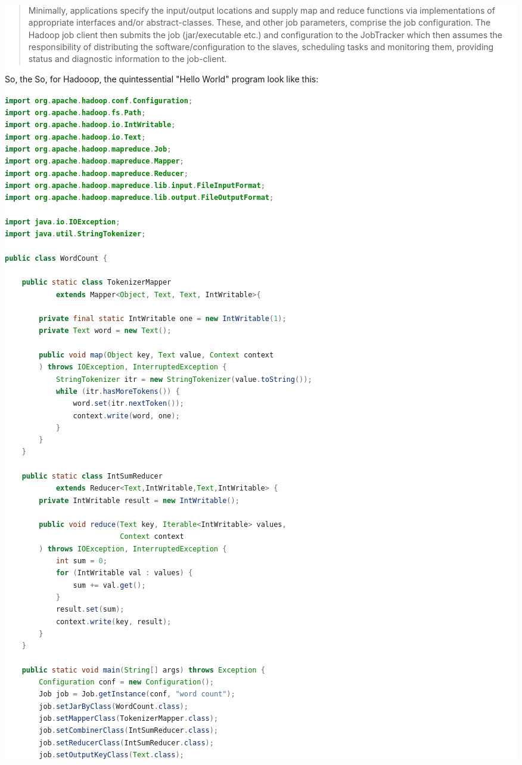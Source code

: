 > Minimally, applications specify the input/output locations and supply map and reduce functions via implementations of appropriate interfaces and/or abstract-classes. These, and other job parameters, comprise the job configuration. The Hadoop job client then submits the job (jar/executable etc.) and configuration to the JobTracker which then assumes the responsibility of distributing the software/configuration to the slaves, scheduling tasks and monitoring them, providing status and diagnostic information to the job-client.

So, the So, for Hadooop, the quintessential "Hello World" program look like this:
````java
import org.apache.hadoop.conf.Configuration;
import org.apache.hadoop.fs.Path;
import org.apache.hadoop.io.IntWritable;
import org.apache.hadoop.io.Text;
import org.apache.hadoop.mapreduce.Job;
import org.apache.hadoop.mapreduce.Mapper;
import org.apache.hadoop.mapreduce.Reducer;
import org.apache.hadoop.mapreduce.lib.input.FileInputFormat;
import org.apache.hadoop.mapreduce.lib.output.FileOutputFormat;

import java.io.IOException;
import java.util.StringTokenizer;

public class WordCount {

    public static class TokenizerMapper
            extends Mapper<Object, Text, Text, IntWritable>{

        private final static IntWritable one = new IntWritable(1);
        private Text word = new Text();

        public void map(Object key, Text value, Context context
        ) throws IOException, InterruptedException {
            StringTokenizer itr = new StringTokenizer(value.toString());
            while (itr.hasMoreTokens()) {
                word.set(itr.nextToken());
                context.write(word, one);
            }
        }
    }

    public static class IntSumReducer
            extends Reducer<Text,IntWritable,Text,IntWritable> {
        private IntWritable result = new IntWritable();

        public void reduce(Text key, Iterable<IntWritable> values,
                           Context context
        ) throws IOException, InterruptedException {
            int sum = 0;
            for (IntWritable val : values) {
                sum += val.get();
            }
            result.set(sum);
            context.write(key, result);
        }
    }

    public static void main(String[] args) throws Exception {
        Configuration conf = new Configuration();
        Job job = Job.getInstance(conf, "word count");
        job.setJarByClass(WordCount.class);
        job.setMapperClass(TokenizerMapper.class);
        job.setCombinerClass(IntSumReducer.class);
        job.setReducerClass(IntSumReducer.class);
        job.setOutputKeyClass(Text.class);
````